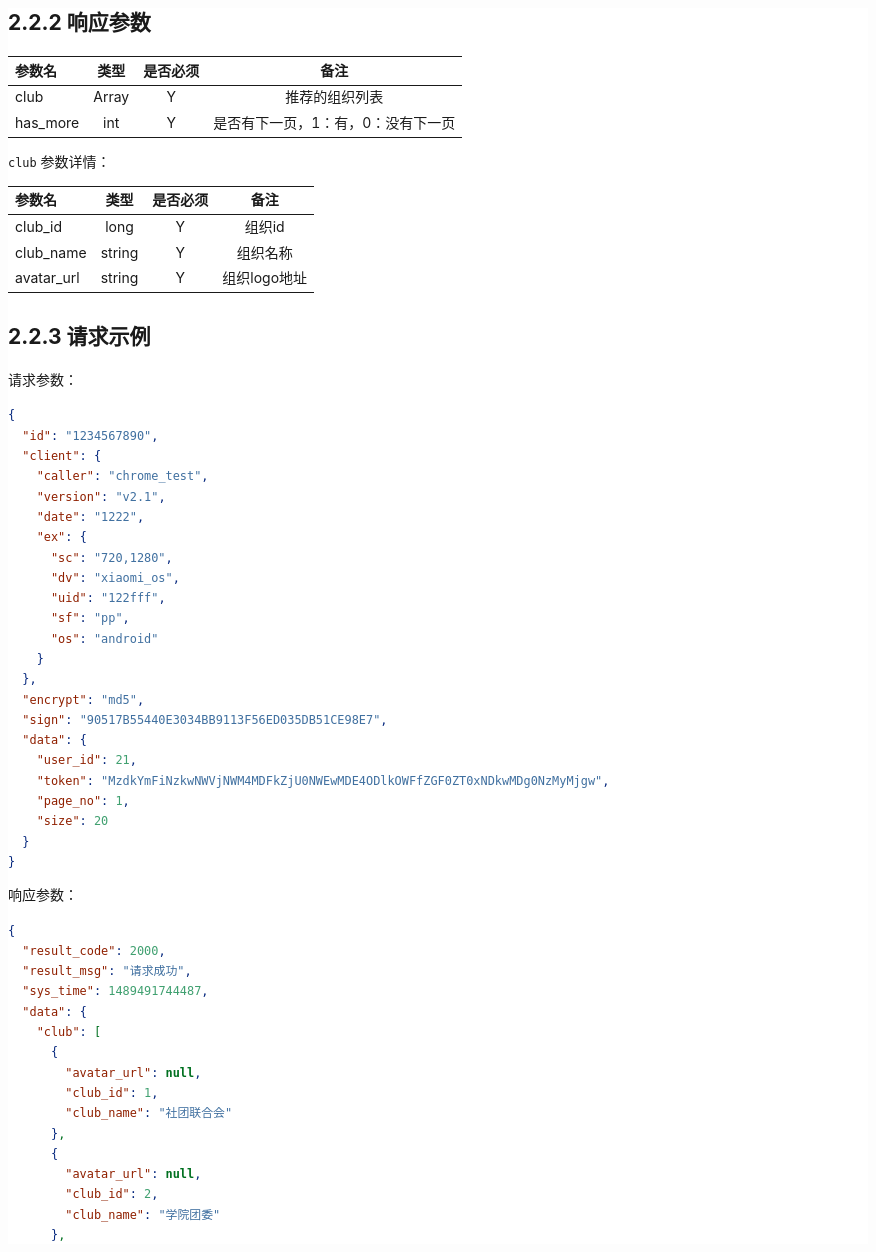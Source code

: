 ## 2.2.2 响应参数

|参数名|类型|是否必须|备注|
|:----|:-:|:-----:|:-:|
| club | Array | Y | 推荐的组织列表 |
| has_more | int | Y | 是否有下一页，1：有，0：没有下一页 |

`club` 参数详情：

|参数名|类型|是否必须|备注|
|:----|:-:|:-----:|:-:|
| club_id | long | Y | 组织id |
| club_name | string | Y | 组织名称 |
| avatar_url | string | Y | 组织logo地址 |

## 2.2.3 请求示例
请求参数：
```json
{
  "id": "1234567890",
  "client": {
    "caller": "chrome_test",
    "version": "v2.1",
    "date": "1222",
    "ex": {
      "sc": "720,1280",
      "dv": "xiaomi_os",
      "uid": "122fff",
      "sf": "pp",
      "os": "android"
    }
  },
  "encrypt": "md5",
  "sign": "90517B55440E3034BB9113F56ED035DB51CE98E7",
  "data": {
    "user_id": 21,
    "token": "MzdkYmFiNzkwNWVjNWM4MDFkZjU0NWEwMDE4ODlkOWFfZGF0ZT0xNDkwMDg0NzMyMjgw",
    "page_no": 1,
    "size": 20
  }
}
```

响应参数：
```json
{
  "result_code": 2000,
  "result_msg": "请求成功",
  "sys_time": 1489491744487,
  "data": {
    "club": [
      {
        "avatar_url": null,
        "club_id": 1,
        "club_name": "社团联合会"
      },
      {
        "avatar_url": null,
        "club_id": 2,
        "club_name": "学院团委"
      },
```